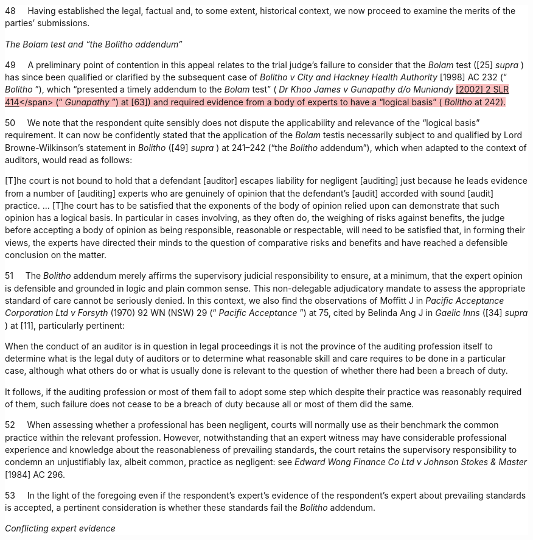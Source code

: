 48     Having established the legal, factual and, to some extent, historical context, we now proceed to examine the merits of the parties’ submissions. 

_The Bolam test and “the Bolitho addendum”_ 

49     A preliminary point of contention in this appeal relates to the trial judge’s failure to consider that the _Bolam_ test ([25] _supra_ ) has since been qualified or clarified by the subsequent case of _Bolitho v City and Hackney Health Authority_ [1998] AC 232 (“ _Bolitho_ ”), which “presented a timely addendum to the _Bolam_ test” ( _Dr Khoo James v Gunapathy d/o Muniandy_ <span style="background-color: #FAC0C0">[[2002] 2 SLR 414]("https://www.open.gov.sg")</span> (“ _Gunapathy_ ”) at [63]) and required evidence from a body of experts to have a “logical basis” ( _Bolitho_ at 242). 


50     We note that the respondent quite sensibly does not dispute the applicability and relevance of the “logical basis” requirement. It can now be confidently stated that the application of the _Bolam_ testis necessarily subject to and qualified by Lord Browne-Wilkinson’s statement in _Bolitho_ ([49] _supra_ ) at 241–242 (“the _Bolitho_ addendum”), which when adapted to the context of auditors, would read as follows: 

 [T]he court is not bound to hold that a defendant [auditor] escapes liability for negligent [auditing] just because he leads evidence from a number of [auditing] experts who are genuinely of opinion that the defendant’s [audit] accorded with sound [audit] practice. ... [T]he court has to be satisfied that the exponents of the body of opinion relied upon can demonstrate that such opinion has a logical basis. In particular in cases involving, as they often do, the weighing of risks against benefits, the judge before accepting a body of opinion as being responsible, reasonable or respectable, will need to be satisfied that, in forming their views, the experts have directed their minds to the question of comparative risks and benefits and have reached a defensible conclusion on the matter. 

51     The _Bolitho_ addendum merely affirms the supervisory judicial responsibility to ensure, at a minimum, that the expert opinion is defensible and grounded in logic and plain common sense. This non-delegable adjudicatory mandate to assess the appropriate standard of care cannot be seriously denied. In this context, we also find the observations of Moffitt J in _Pacific Acceptance Corporation Ltd v Forsyth_ (1970) 92 WN (NSW) 29 (“ _Pacific Acceptance_ ”) at 75, cited by Belinda Ang J in _Gaelic Inns_ ([34] _supra_ ) at [11], particularly pertinent: 

 When the conduct of an auditor is in question in legal proceedings it is not the province of the auditing profession itself to determine what is the legal duty of auditors or to determine what reasonable skill and care requires to be done in a particular case, although what others do or what is usually done is relevant to the question of whether there had been a breach of duty. 

 It follows, if the auditing profession or most of them fail to adopt some step which despite their practice was reasonably required of them, such failure does not cease to be a breach of duty because all or most of them did the same. 

52     When assessing whether a professional has been negligent, courts will normally use as their benchmark the common practice within the relevant profession. However, notwithstanding that an expert witness may have considerable professional experience and knowledge about the reasonableness of prevailing standards, the court retains the supervisory responsibility to condemn an unjustifiably lax, albeit common, practice as negligent: see _Edward Wong Finance Co Ltd v Johnson Stokes & Master_ [1984] AC 296. 

53     In the light of the foregoing even if the respondent’s expert’s evidence of the respondent’s expert about prevailing standards is accepted, a pertinent consideration is whether these standards fail the _Bolitho_ addendum. 

_Conflicting expert evidence_ 
